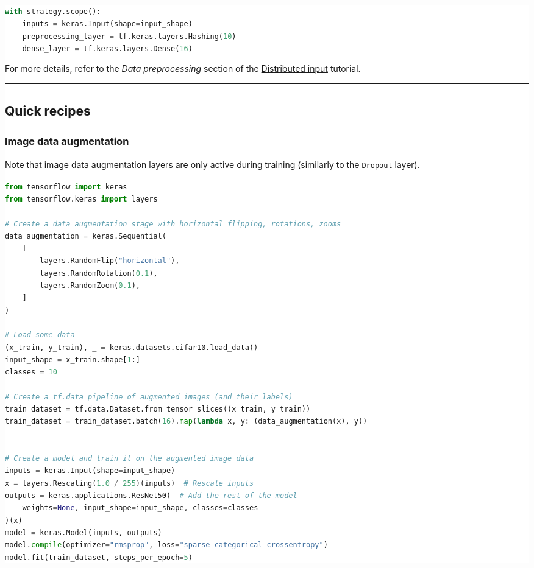 ```python
with strategy.scope():
    inputs = keras.Input(shape=input_shape)
    preprocessing_layer = tf.keras.layers.Hashing(10)
    dense_layer = tf.keras.layers.Dense(16)
```

For more details, refer to the _Data preprocessing_ section
of the [Distributed input](https://www.tensorflow.org/tutorials/distribute/input)
tutorial.

---
## Quick recipes

### Image data augmentation

Note that image data augmentation layers are only active during training (similarly to
the `Dropout` layer).


```python
from tensorflow import keras
from tensorflow.keras import layers

# Create a data augmentation stage with horizontal flipping, rotations, zooms
data_augmentation = keras.Sequential(
    [
        layers.RandomFlip("horizontal"),
        layers.RandomRotation(0.1),
        layers.RandomZoom(0.1),
    ]
)

# Load some data
(x_train, y_train), _ = keras.datasets.cifar10.load_data()
input_shape = x_train.shape[1:]
classes = 10

# Create a tf.data pipeline of augmented images (and their labels)
train_dataset = tf.data.Dataset.from_tensor_slices((x_train, y_train))
train_dataset = train_dataset.batch(16).map(lambda x, y: (data_augmentation(x), y))


# Create a model and train it on the augmented image data
inputs = keras.Input(shape=input_shape)
x = layers.Rescaling(1.0 / 255)(inputs)  # Rescale inputs
outputs = keras.applications.ResNet50(  # Add the rest of the model
    weights=None, input_shape=input_shape, classes=classes
)(x)
model = keras.Model(inputs, outputs)
model.compile(optimizer="rmsprop", loss="sparse_categorical_crossentropy")
model.fit(train_dataset, steps_per_epoch=5)
```
